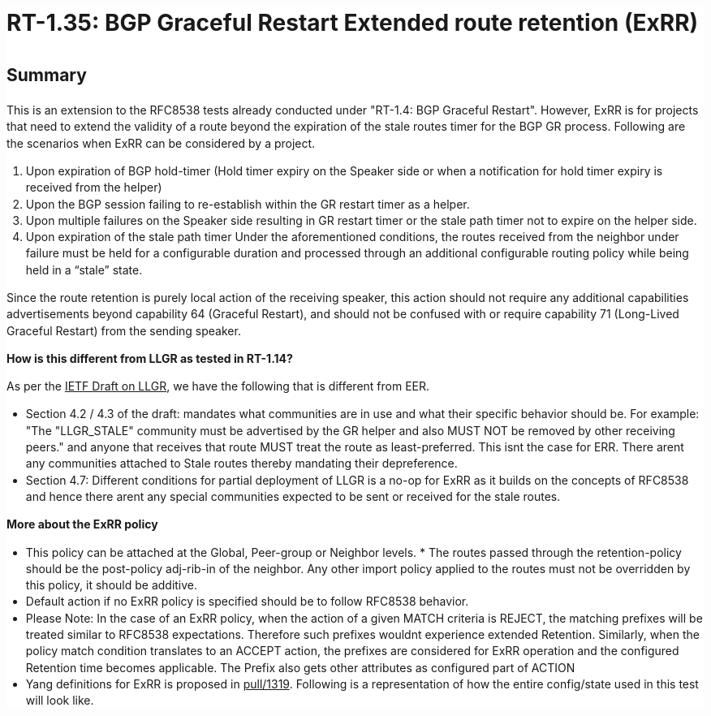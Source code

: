 # RT-1.35: BGP Graceful Restart Extended route retention (ExRR)

## Summary

This is an extension to the RFC8538 tests already conducted under "RT-1.4: BGP
Graceful Restart". However, ExRR is for projects that need to extend the validity
of a route beyond the expiration of the stale routes timer for the BGP GR
process. Following are the scenarios when ExRR can be considered by a project.

1.  Upon expiration of BGP hold-timer (Hold timer expiry on the Speaker side or
    when a notification for hold timer expiry is received from the helper)
2.  Upon the BGP session failing to re-establish within the GR restart timer as
    a helper.
3.  Upon multiple failures on the Speaker side resulting in GR restart timer or
    the stale path timer not to expire on the helper side.
4.  Upon expiration of the stale path timer Under the aforementioned conditions,
    the routes received from the neighbor under failure must be held for a
    configurable duration and processed through an additional configurable
    routing policy while being held in a “stale” state.

Since the route retention is purely local action of the receiving speaker, this
action should not require any additional capabilities advertisements beyond
capability 64 (Graceful Restart), and should not be confused with or require
capability 71 (Long-Lived Graceful Restart) from the sending speaker.

**How is this different from LLGR as tested in RT-1.14?**

As per the [IETF Draft on LLGR](https://tools.ietf.org/html/draft-ietf-idr-long-lived-gr),
we have the following that is different from EER.
*   Section 4.2 / 4.3 of the draft: mandates what communities are in use and
    what their specific behavior should be. For example: "The "LLGR_STALE"
    community must be advertised by the GR helper and also MUST NOT be removed
    by other receiving peers." and anyone that receives that route MUST treat
    the route as least-preferred. This isnt the case for ERR. There arent any
    communities attached to Stale routes thereby mandating their depreference.
*   Section 4.7: Different conditions for partial deployment of LLGR is a no-op
    for ExRR as it builds on the concepts of RFC8538 and hence there arent any
    special communities expected to be sent or received for the stale routes.

**More about the ExRR policy**

*   This policy can be attached at the Global, Peer-group or Neighbor levels. *
    The routes passed through the retention-policy should be the post-policy
    adj-rib-in of the neighbor. Any other import policy applied to the routes
    must not be overridden by this policy, it should be additive.
*   Default action if no ExRR policy is specified should be to follow RFC8538
    behavior.
*   Please Note: In the case of an ExRR policy, when the action of a given MATCH
    criteria is REJECT, the matching prefixes will be treated similar to RFC8538
    expectations. Therefore such prefixes wouldnt experience extended Retention.
    Similarly, when the policy match condition translates to an ACCEPT action,
    the prefixes are considered for ExRR operation and the configured Retention
    time becomes applicable. The Prefix also gets other attributes as configured
    part of ACTION
*   Yang definitions for ExRR is proposed in
    [pull/1319](https://github.com/openconfig/public/pull/1319). Following is a
    representation of how the entire config/state used in this test will look
    like.
